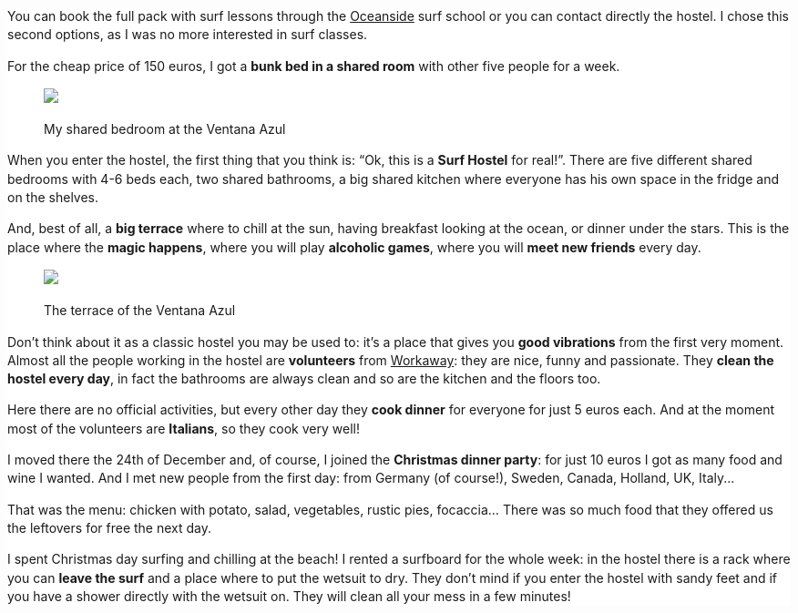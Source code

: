 You can book the full pack with surf lessons through the [Oceanside](http://www.grancanariasurf.es/es/surfcamp/) surf school or you can contact directly the hostel. I chose this second options, as I was no more interested in surf classes.

For the cheap price of 150 euros, I got a **bunk bed in a shared room** with other five people for a week.

<figure>

![](~/assets/images/ventana-azul-bedroom.jpg)

<figcaption>

My shared bedroom at the Ventana Azul

</figcaption>

</figure>

When you enter the hostel, the first thing that you think is: “Ok, this is a **Surf Hostel** for real!”. There are five different shared bedrooms with 4-6 beds each, two shared bathrooms, a big shared kitchen where everyone has his own space in the fridge and on the shelves.

And, best of all, a **big terrace** where to chill at the sun, having breakfast looking at the ocean, or dinner under the stars. This is the place where the **magic happens**, where you will play **alcoholic games**, where you will **meet new friends** every day.

<figure>

![](~/assets/images/ventana-azul-terrace.jpg)

<figcaption>

The terrace of the Ventana Azul

</figcaption>

</figure>

Don’t think about it as a classic hostel you may be used to: it’s a place that gives you **good vibrations** from the first very moment. Almost all the people working in the hostel are **volunteers** from [Workaway](https://www.workaway.info/): they are nice, funny and passionate. They **clean the hostel every day**, in fact the bathrooms are always clean and so are the kitchen and the floors too.

Here there are no official activities, but every other day they **cook dinner** for everyone for just 5 euros each. And at the moment most of the volunteers are **Italians**, so they cook very well!

I moved there the 24th of December and, of course, I joined the **Christmas dinner party**: for just 10 euros I got as many food and wine I wanted. And I met new people from the first day: from Germany (of course!), Sweden, Canada, Holland, UK, Italy...

That was the menu: chicken with potato, salad, vegetables, rustic pies, focaccia… There was so much food that they offered us the leftovers for free the next day.

I spent Christmas day surfing and chilling at the beach! I rented a surfboard for the whole week: in the hostel there is a rack where you can **leave the surf** and a place where to put the wetsuit to dry. They don’t mind if you enter the hostel with sandy feet and if you have a shower directly with the wetsuit on. They will clean all your mess in a few minutes!
